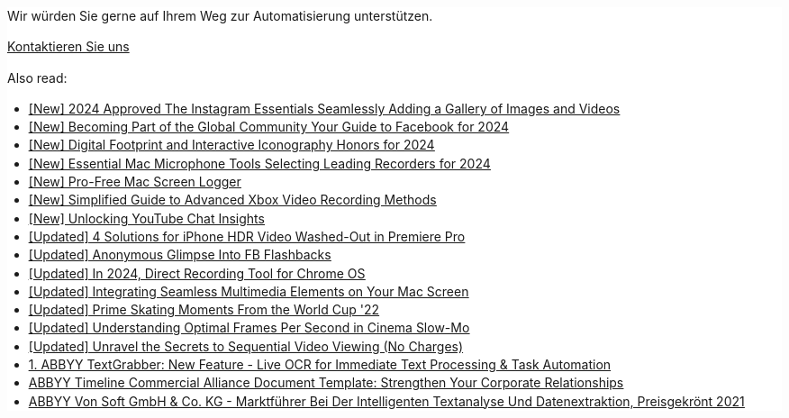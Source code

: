 Wir würden Sie gerne auf Ihrem Weg zur Automatisierung unterstützen.

[Kontaktieren Sie uns](https://tools.techidaily.com/abbyy/products/)

<ins class="adsbygoogle"
     style="display:block"
     data-ad-format="autorelaxed"
     data-ad-client="ca-pub-7571918770474297"
     data-ad-slot="1223367746"></ins>



<ins class="adsbygoogle"
     style="display:block"
     data-ad-client="ca-pub-7571918770474297"
     data-ad-slot="8358498916"
     data-ad-format="auto"
     data-full-width-responsive="true"></ins>

<span class="atpl-alsoreadstyle">Also read:</span>
<div><ul>
<li><a href="https://instagram-video-files.techidaily.com/new-2024-approved-the-instagram-essentials-seamlessly-adding-a-gallery-of-images-and-videos/"><u>[New] 2024 Approved  The Instagram Essentials  Seamlessly Adding a Gallery of Images and Videos</u></a></li>
<li><a href="https://facebook-clips.techidaily.com/new-becoming-part-of-the-global-community-your-guide-to-facebook-for-2024/"><u>[New] Becoming Part of the Global Community  Your Guide to Facebook for 2024</u></a></li>
<li><a href="https://youtube-tips.techidaily.com/igital-footprint-and-interactive-iconography-honors-for-2024/"><u>[New] Digital Footprint and Interactive Iconography Honors for 2024</u></a></li>
<li><a href="https://visual-screen-recording.techidaily.com/new-essential-mac-microphone-tools-selecting-leading-recorders-for-2024/"><u>[New] Essential Mac Microphone Tools  Selecting Leading Recorders for 2024</u></a></li>
<li><a href="https://screen-activity-recording.techidaily.com/new-pro-free-mac-screen-logger/"><u>[New] Pro-Free Mac Screen Logger</u></a></li>
<li><a href="https://video-capture.techidaily.com/new-simplified-guide-to-advanced-xbox-video-recording-methods/"><u>[New] Simplified Guide to Advanced Xbox Video Recording Methods</u></a></li>
<li><a href="https://facebook-record-videos.techidaily.com/new-unlocking-youtube-chat-insights/"><u>[New] Unlocking YouTube Chat Insights</u></a></li>
<li><a href="https://fox-info.techidaily.com/updated-4-solutions-for-iphone-hdr-video-washed-out-in-premiere-pro/"><u>[Updated] 4 Solutions for iPhone HDR Video Washed-Out in Premiere Pro</u></a></li>
<li><a href="https://facebook-clips.techidaily.com/updated-anonymous-glimpse-into-fb-flashbacks/"><u>[Updated] Anonymous Glimpse Into FB Flashbacks</u></a></li>
<li><a href="https://video-screen-grab.techidaily.com/updated-in-2024-direct-recording-tool-for-chrome-os/"><u>[Updated] In 2024, Direct Recording Tool for Chrome OS</u></a></li>
<li><a href="https://extra-guidance.techidaily.com/updated-integrating-seamless-multimedia-elements-on-your-mac-screen/"><u>[Updated] Integrating Seamless Multimedia Elements on Your Mac Screen</u></a></li>
<li><a href="https://extra-skills.techidaily.com/updated-prime-skating-moments-from-the-world-cup-22/"><u>[Updated] Prime Skating Moments From the World Cup '22</u></a></li>
<li><a href="https://some-tips.techidaily.com/updated-understanding-optimal-frames-per-second-in-cinema-slow-mo/"><u>[Updated] Understanding Optimal Frames Per Second in Cinema Slow-Mo</u></a></li>
<li><a href="https://facebook-video-share.techidaily.com/updated-unravel-the-secrets-to-sequential-video-viewing-no-charges/"><u>[Updated] Unravel the Secrets to Sequential Video Viewing (No Charges)</u></a></li>
<li><a href="https://discover-advanced.techidaily.com/1-abbyy-textgrabber-new-feature-live-ocr-for-immediate-text-processing-and-task-automation/"><u>1. ABBYY TextGrabber: New Feature - Live OCR for Immediate Text Processing & Task Automation</u></a></li>
<li><a href="https://discover-advanced.techidaily.com/abbyy-timeline-commercial-alliance-document-template-strengthen-your-corporate-relationships/"><u>ABBYY Timeline Commercial Alliance Document Template: Strengthen Your Corporate Relationships</u></a></li>
<li><a href="https://discover-advanced.techidaily.com/abbyy-von-soft-gmbh-and-co-kg-marktfuhrer-bei-der-intelligenten-textanalyse-und-datenextraktion-preisgekront-2021/"><u>ABBYY Von Soft GmbH & Co. KG - Marktführer Bei Der Intelligenten Textanalyse Und Datenextraktion, Preisgekrönt 2021</u></a></li>